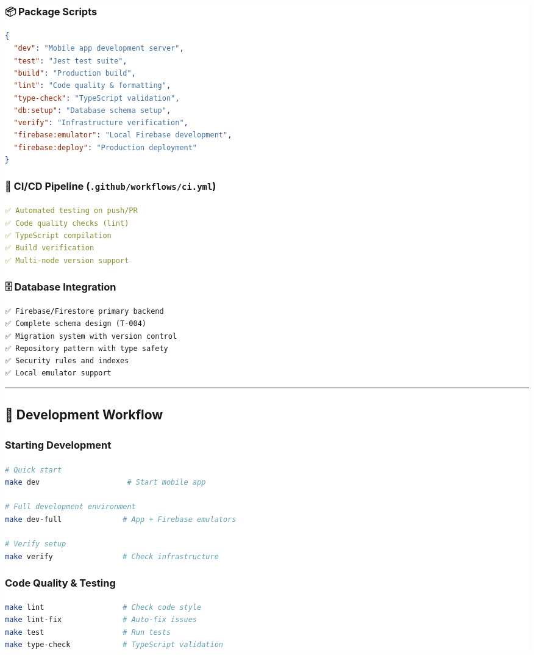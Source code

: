 ### 📦 Package Scripts
```json
{
  "dev": "Mobile app development server",
  "test": "Jest test suite",
  "build": "Production build",
  "lint": "Code quality & formatting", 
  "type-check": "TypeScript validation",
  "db:setup": "Database schema setup",
  "verify": "Infrastructure verification",
  "firebase:emulator": "Local Firebase development",
  "firebase:deploy": "Production deployment"
}
```

### 🔄 CI/CD Pipeline (`.github/workflows/ci.yml`)
```yaml
✅ Automated testing on push/PR
✅ Code quality checks (lint)  
✅ TypeScript compilation
✅ Build verification
✅ Multi-node version support
```

### 🗄️ Database Integration
```
✅ Firebase/Firestore primary backend
✅ Complete schema design (T-004) 
✅ Migration system with version control
✅ Repository pattern with type safety
✅ Security rules and indexes
✅ Local emulator support
```

---

## 🚀 Development Workflow

### Starting Development
```bash
# Quick start
make dev                    # Start mobile app

# Full development environment  
make dev-full              # App + Firebase emulators

# Verify setup
make verify                # Check infrastructure
```

### Code Quality & Testing
```bash
make lint                  # Check code style
make lint-fix              # Auto-fix issues
make test                  # Run tests
make type-check            # TypeScript validation
```
